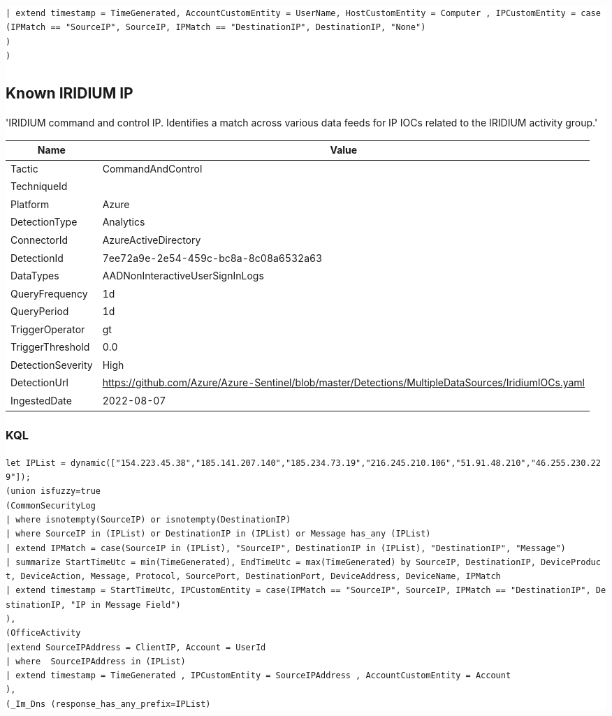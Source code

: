 ```kql
| extend timestamp = TimeGenerated, AccountCustomEntity = UserName, HostCustomEntity = Computer , IPCustomEntity = case(IPMatch == "SourceIP", SourceIP, IPMatch == "DestinationIP", DestinationIP, "None")
)
)

```

## Known IRIDIUM IP

'IRIDIUM command and control IP. Identifies a match across various data feeds for IP IOCs related to the IRIDIUM activity group.'

|Name | Value |
| --- | --- |
|Tactic | CommandAndControl|
|TechniqueId | |
|Platform | Azure|
|DetectionType | Analytics |
|ConnectorId | AzureActiveDirectory |
|DetectionId | 7ee72a9e-2e54-459c-bc8a-8c08a6532a63 |
|DataTypes | AADNonInteractiveUserSignInLogs |
|QueryFrequency | 1d |
|QueryPeriod | 1d |
|TriggerOperator | gt |
|TriggerThreshold | 0.0 |
|DetectionSeverity | High |
|DetectionUrl | https://github.com/Azure/Azure-Sentinel/blob/master/Detections/MultipleDataSources/IridiumIOCs.yaml |
|IngestedDate | 2022-08-07 |

### KQL
```kql
let IPList = dynamic(["154.223.45.38","185.141.207.140","185.234.73.19","216.245.210.106","51.91.48.210","46.255.230.229"]);
(union isfuzzy=true
(CommonSecurityLog
| where isnotempty(SourceIP) or isnotempty(DestinationIP)
| where SourceIP in (IPList) or DestinationIP in (IPList) or Message has_any (IPList)
| extend IPMatch = case(SourceIP in (IPList), "SourceIP", DestinationIP in (IPList), "DestinationIP", "Message") 
| summarize StartTimeUtc = min(TimeGenerated), EndTimeUtc = max(TimeGenerated) by SourceIP, DestinationIP, DeviceProduct, DeviceAction, Message, Protocol, SourcePort, DestinationPort, DeviceAddress, DeviceName, IPMatch
| extend timestamp = StartTimeUtc, IPCustomEntity = case(IPMatch == "SourceIP", SourceIP, IPMatch == "DestinationIP", DestinationIP, "IP in Message Field") 
),
(OfficeActivity
|extend SourceIPAddress = ClientIP, Account = UserId
| where  SourceIPAddress in (IPList)
| extend timestamp = TimeGenerated , IPCustomEntity = SourceIPAddress , AccountCustomEntity = Account
),
(_Im_Dns (response_has_any_prefix=IPList)
```